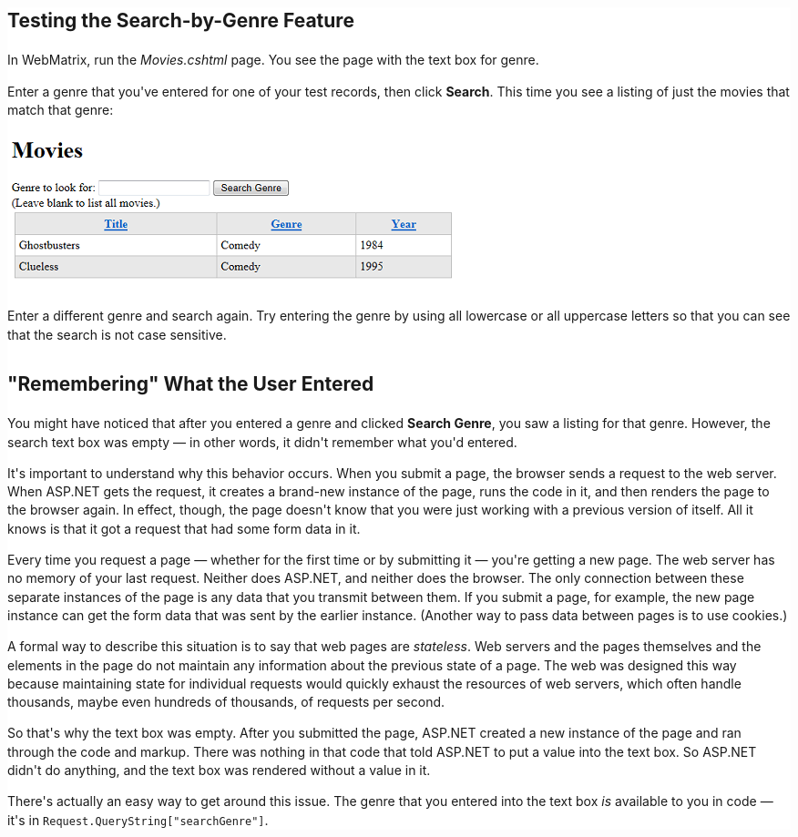 ## Testing the Search-by-Genre Feature

In WebMatrix, run the *Movies.cshtml* page. You see the page with the text box for genre.

Enter a genre that you've entered for one of your test records, then click **Search**. This time you see a listing of just the movies that match that genre:

![Movies page listing after searching for genre 'Comedies'](form-basics/_static/image4.png)

Enter a different genre and search again. Try entering the genre by using all lowercase or all uppercase letters so that you can see that the search is not case sensitive.

## "Remembering" What the User Entered

You might have noticed that after you entered a genre and clicked **Search Genre**, you saw a listing for that genre. However, the search text box was empty &mdash; in other words, it didn't remember what you'd entered.

It's important to understand why this behavior occurs. When you submit a page, the browser sends a request to the web server. When ASP.NET gets the request, it creates a brand-new instance of the page, runs the code in it, and then renders the page to the browser again. In effect, though, the page doesn't know that you were just working with a previous version of itself. All it knows is that it got a request that had some form data in it.

Every time you request a page &mdash; whether for the first time or by submitting it &mdash; you're getting a new page. The web server has no memory of your last request. Neither does ASP.NET, and neither does the browser. The only connection between these separate instances of the page is any data that you transmit between them. If you submit a page, for example, the new page instance can get the form data that was sent by the earlier instance. (Another way to pass data between pages is to use cookies.)

A formal way to describe this situation is to say that web pages are *stateless*. Web servers and the pages themselves and the elements in the page do not maintain any information about the previous state of a page. The web was designed this way because maintaining state for individual requests would quickly exhaust the resources of web servers, which often handle thousands, maybe even hundreds of thousands, of requests per second.

So that's why the text box was empty. After you submitted the page, ASP.NET created a new instance of the page and ran through the code and markup. There was nothing in that code that told ASP.NET to put a value into the text box. So ASP.NET didn't do anything, and the text box was rendered without a value in it.

There's actually an easy way to get around this issue. The genre that you entered into the text box *is* available to you in code &mdash; it's in `Request.QueryString["searchGenre"]`.
